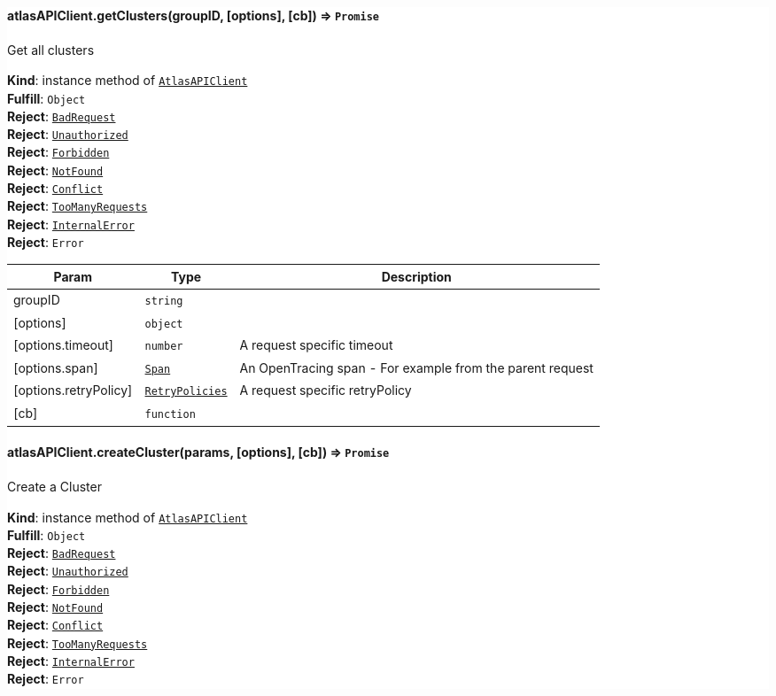 <a name="module_atlas-api-client--AtlasAPIClient+getClusters"></a>

#### atlasAPIClient.getClusters(groupID, [options], [cb]) ⇒ <code>Promise</code>
Get all clusters

**Kind**: instance method of <code>[AtlasAPIClient](#exp_module_atlas-api-client--AtlasAPIClient)</code>  
**Fulfill**: <code>Object</code>  
**Reject**: <code>[BadRequest](#module_atlas-api-client--AtlasAPIClient.Errors.BadRequest)</code>  
**Reject**: <code>[Unauthorized](#module_atlas-api-client--AtlasAPIClient.Errors.Unauthorized)</code>  
**Reject**: <code>[Forbidden](#module_atlas-api-client--AtlasAPIClient.Errors.Forbidden)</code>  
**Reject**: <code>[NotFound](#module_atlas-api-client--AtlasAPIClient.Errors.NotFound)</code>  
**Reject**: <code>[Conflict](#module_atlas-api-client--AtlasAPIClient.Errors.Conflict)</code>  
**Reject**: <code>[TooManyRequests](#module_atlas-api-client--AtlasAPIClient.Errors.TooManyRequests)</code>  
**Reject**: <code>[InternalError](#module_atlas-api-client--AtlasAPIClient.Errors.InternalError)</code>  
**Reject**: <code>Error</code>  

| Param | Type | Description |
| --- | --- | --- |
| groupID | <code>string</code> |  |
| [options] | <code>object</code> |  |
| [options.timeout] | <code>number</code> | A request specific timeout |
| [options.span] | <code>[Span](https://doc.esdoc.org/github.com/opentracing/opentracing-javascript/class/src/span.js~Span.html)</code> | An OpenTracing span - For example from the parent request |
| [options.retryPolicy] | <code>[RetryPolicies](#module_atlas-api-client--AtlasAPIClient.RetryPolicies)</code> | A request specific retryPolicy |
| [cb] | <code>function</code> |  |

<a name="module_atlas-api-client--AtlasAPIClient+createCluster"></a>

#### atlasAPIClient.createCluster(params, [options], [cb]) ⇒ <code>Promise</code>
Create a Cluster

**Kind**: instance method of <code>[AtlasAPIClient](#exp_module_atlas-api-client--AtlasAPIClient)</code>  
**Fulfill**: <code>Object</code>  
**Reject**: <code>[BadRequest](#module_atlas-api-client--AtlasAPIClient.Errors.BadRequest)</code>  
**Reject**: <code>[Unauthorized](#module_atlas-api-client--AtlasAPIClient.Errors.Unauthorized)</code>  
**Reject**: <code>[Forbidden](#module_atlas-api-client--AtlasAPIClient.Errors.Forbidden)</code>  
**Reject**: <code>[NotFound](#module_atlas-api-client--AtlasAPIClient.Errors.NotFound)</code>  
**Reject**: <code>[Conflict](#module_atlas-api-client--AtlasAPIClient.Errors.Conflict)</code>  
**Reject**: <code>[TooManyRequests](#module_atlas-api-client--AtlasAPIClient.Errors.TooManyRequests)</code>  
**Reject**: <code>[InternalError](#module_atlas-api-client--AtlasAPIClient.Errors.InternalError)</code>  
**Reject**: <code>Error</code>  
